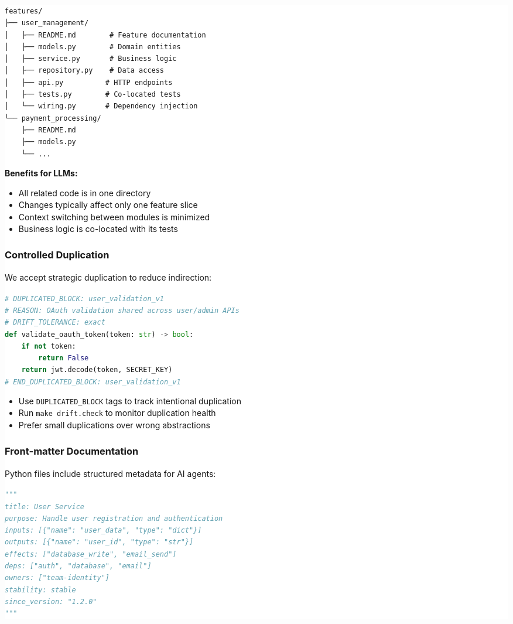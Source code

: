 ```
features/
├── user_management/
│   ├── README.md        # Feature documentation
│   ├── models.py        # Domain entities
│   ├── service.py       # Business logic  
│   ├── repository.py    # Data access
│   ├── api.py          # HTTP endpoints
│   ├── tests.py        # Co-located tests
│   └── wiring.py       # Dependency injection
└── payment_processing/
    ├── README.md
    ├── models.py
    └── ...
```

**Benefits for LLMs:**
- All related code is in one directory
- Changes typically affect only one feature slice
- Context switching between modules is minimized
- Business logic is co-located with its tests

### Controlled Duplication
We accept strategic duplication to reduce indirection:

```python
# DUPLICATED_BLOCK: user_validation_v1
# REASON: OAuth validation shared across user/admin APIs  
# DRIFT_TOLERANCE: exact
def validate_oauth_token(token: str) -> bool:
    if not token:
        return False
    return jwt.decode(token, SECRET_KEY)
# END_DUPLICATED_BLOCK: user_validation_v1
```

- Use `DUPLICATED_BLOCK` tags to track intentional duplication
- Run `make drift.check` to monitor duplication health
- Prefer small duplications over wrong abstractions

### Front-matter Documentation  
Python files include structured metadata for AI agents:

```python
"""
title: User Service
purpose: Handle user registration and authentication
inputs: [{"name": "user_data", "type": "dict"}]
outputs: [{"name": "user_id", "type": "str"}] 
effects: ["database_write", "email_send"]
deps: ["auth", "database", "email"]
owners: ["team-identity"]
stability: stable
since_version: "1.2.0"
"""
```
